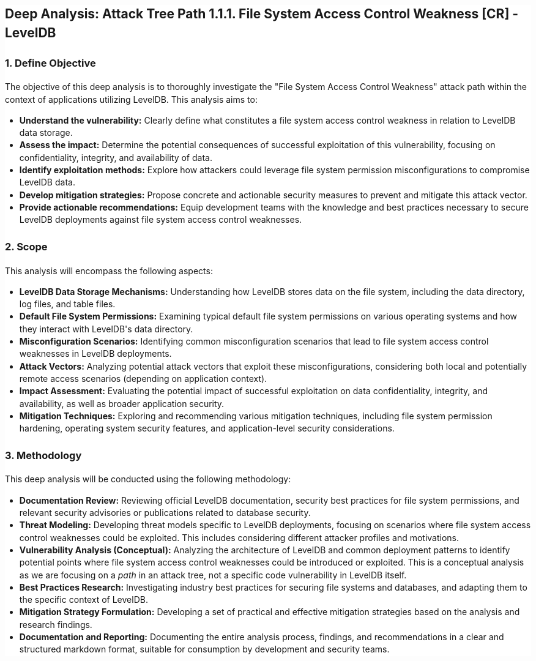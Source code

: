 ## Deep Analysis: Attack Tree Path 1.1.1. File System Access Control Weakness [CR] - LevelDB

### 1. Define Objective

The objective of this deep analysis is to thoroughly investigate the "File System Access Control Weakness" attack path within the context of applications utilizing LevelDB. This analysis aims to:

* **Understand the vulnerability:** Clearly define what constitutes a file system access control weakness in relation to LevelDB data storage.
* **Assess the impact:**  Determine the potential consequences of successful exploitation of this vulnerability, focusing on confidentiality, integrity, and availability of data.
* **Identify exploitation methods:** Explore how attackers could leverage file system permission misconfigurations to compromise LevelDB data.
* **Develop mitigation strategies:**  Propose concrete and actionable security measures to prevent and mitigate this attack vector.
* **Provide actionable recommendations:** Equip development teams with the knowledge and best practices necessary to secure LevelDB deployments against file system access control weaknesses.

### 2. Scope

This analysis will encompass the following aspects:

* **LevelDB Data Storage Mechanisms:** Understanding how LevelDB stores data on the file system, including the data directory, log files, and table files.
* **Default File System Permissions:** Examining typical default file system permissions on various operating systems and how they interact with LevelDB's data directory.
* **Misconfiguration Scenarios:** Identifying common misconfiguration scenarios that lead to file system access control weaknesses in LevelDB deployments.
* **Attack Vectors:**  Analyzing potential attack vectors that exploit these misconfigurations, considering both local and potentially remote access scenarios (depending on application context).
* **Impact Assessment:**  Evaluating the potential impact of successful exploitation on data confidentiality, integrity, and availability, as well as broader application security.
* **Mitigation Techniques:**  Exploring and recommending various mitigation techniques, including file system permission hardening, operating system security features, and application-level security considerations.

### 3. Methodology

This deep analysis will be conducted using the following methodology:

* **Documentation Review:**  Reviewing official LevelDB documentation, security best practices for file system permissions, and relevant security advisories or publications related to database security.
* **Threat Modeling:**  Developing threat models specific to LevelDB deployments, focusing on scenarios where file system access control weaknesses could be exploited. This includes considering different attacker profiles and motivations.
* **Vulnerability Analysis (Conceptual):**  Analyzing the architecture of LevelDB and common deployment patterns to identify potential points where file system access control weaknesses could be introduced or exploited.  This is a conceptual analysis as we are focusing on a *path* in an attack tree, not a specific code vulnerability in LevelDB itself.
* **Best Practices Research:**  Investigating industry best practices for securing file systems and databases, and adapting them to the specific context of LevelDB.
* **Mitigation Strategy Formulation:**  Developing a set of practical and effective mitigation strategies based on the analysis and research findings.
* **Documentation and Reporting:**  Documenting the entire analysis process, findings, and recommendations in a clear and structured markdown format, suitable for consumption by development and security teams.
